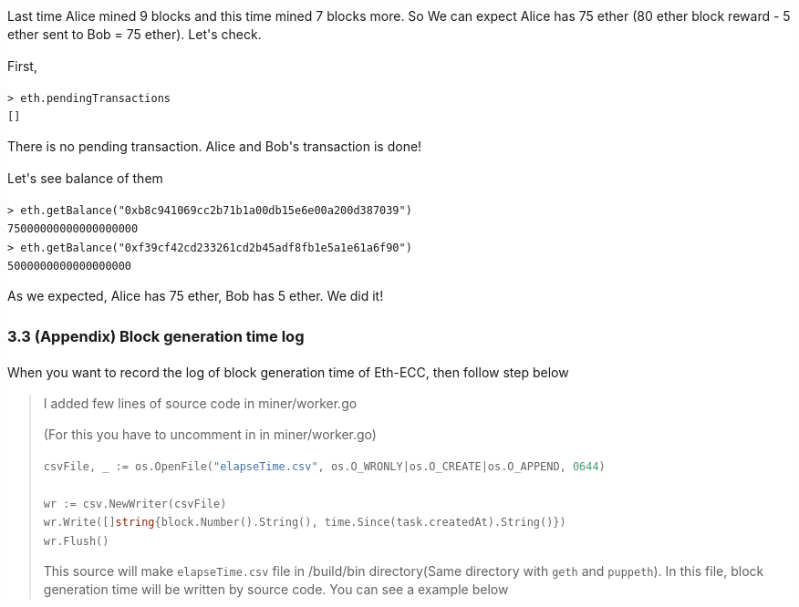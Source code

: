 Last time Alice mined 9 blocks and this time mined 7 blocks more. So We can expect Alice has 75 ether (80 ether block reward - 5 ether sent to Bob = 75 ether). Let's check.

First,

```
> eth.pendingTransactions
[]
```

There is no pending transaction. Alice and Bob's transaction is done!

Let's see balance of them

```
> eth.getBalance("0xb8c941069cc2b71b1a00db15e6e00a200d387039")
75000000000000000000
> eth.getBalance("0xf39cf42cd233261cd2b45adf8fb1e5a1e61a6f90")
5000000000000000000
```

As we expected, Alice has 75 ether, Bob has 5 ether. We did it!

### 3.3 (Appendix) Block generation time log

When you want to record the log of block generation time of Eth-ECC, then follow step below

> I added few lines of source code in miner/worker.go
>
> (For this you have to uncomment in in miner/worker.go)
>
> ```go
> csvFile, _ := os.OpenFile("elapseTime.csv", os.O_WRONLY|os.O_CREATE|os.O_APPEND, 0644)
> 
> wr := csv.NewWriter(csvFile)
> wr.Write([]string{block.Number().String(), time.Since(task.createdAt).String()})
> wr.Flush()
> ```
>
> This source will make `elapseTime.csv` file in /build/bin directory(Same directory with `geth` and `puppeth`).
> In this file, block generation time will be written by source code.
> You can see a example below
